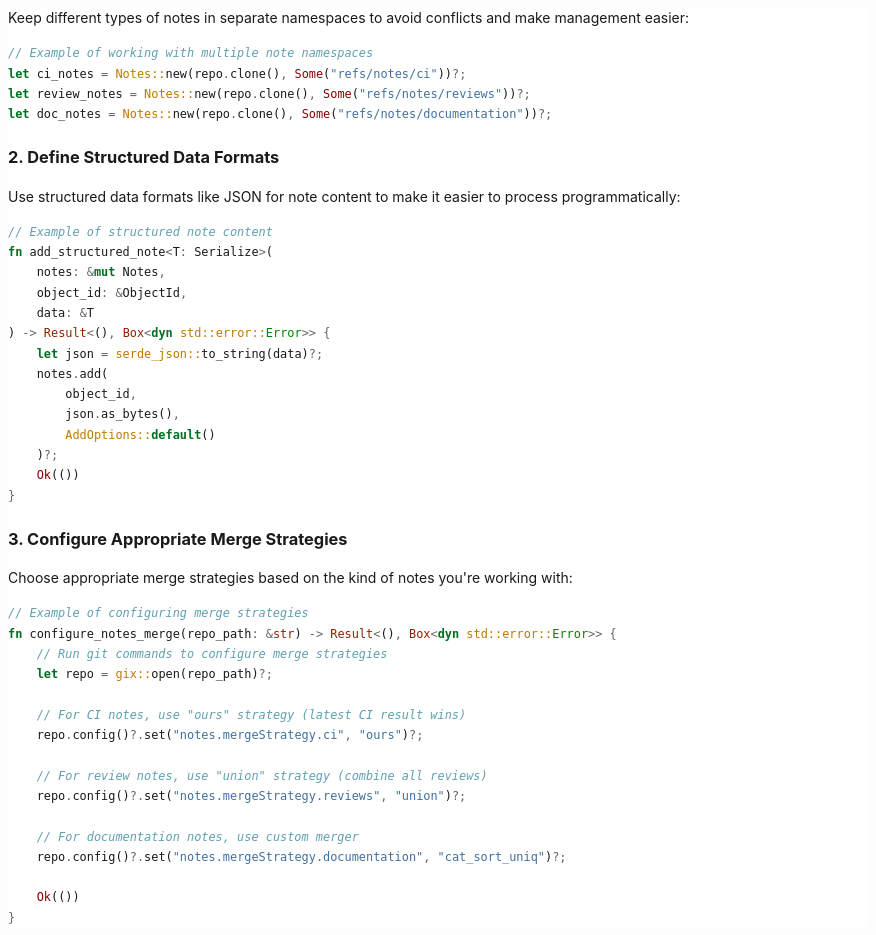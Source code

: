 Keep different types of notes in separate namespaces to avoid conflicts and make management easier:

```rust
// Example of working with multiple note namespaces
let ci_notes = Notes::new(repo.clone(), Some("refs/notes/ci"))?;
let review_notes = Notes::new(repo.clone(), Some("refs/notes/reviews"))?;
let doc_notes = Notes::new(repo.clone(), Some("refs/notes/documentation"))?;
```

### 2. Define Structured Data Formats

Use structured data formats like JSON for note content to make it easier to process programmatically:

```rust
// Example of structured note content
fn add_structured_note<T: Serialize>(
    notes: &mut Notes,
    object_id: &ObjectId,
    data: &T
) -> Result<(), Box<dyn std::error::Error>> {
    let json = serde_json::to_string(data)?;
    notes.add(
        object_id,
        json.as_bytes(),
        AddOptions::default()
    )?;
    Ok(())
}
```

### 3. Configure Appropriate Merge Strategies

Choose appropriate merge strategies based on the kind of notes you're working with:

```rust
// Example of configuring merge strategies
fn configure_notes_merge(repo_path: &str) -> Result<(), Box<dyn std::error::Error>> {
    // Run git commands to configure merge strategies
    let repo = gix::open(repo_path)?;
    
    // For CI notes, use "ours" strategy (latest CI result wins)
    repo.config()?.set("notes.mergeStrategy.ci", "ours")?;
    
    // For review notes, use "union" strategy (combine all reviews)
    repo.config()?.set("notes.mergeStrategy.reviews", "union")?;
    
    // For documentation notes, use custom merger
    repo.config()?.set("notes.mergeStrategy.documentation", "cat_sort_uniq")?;
    
    Ok(())
}
```
